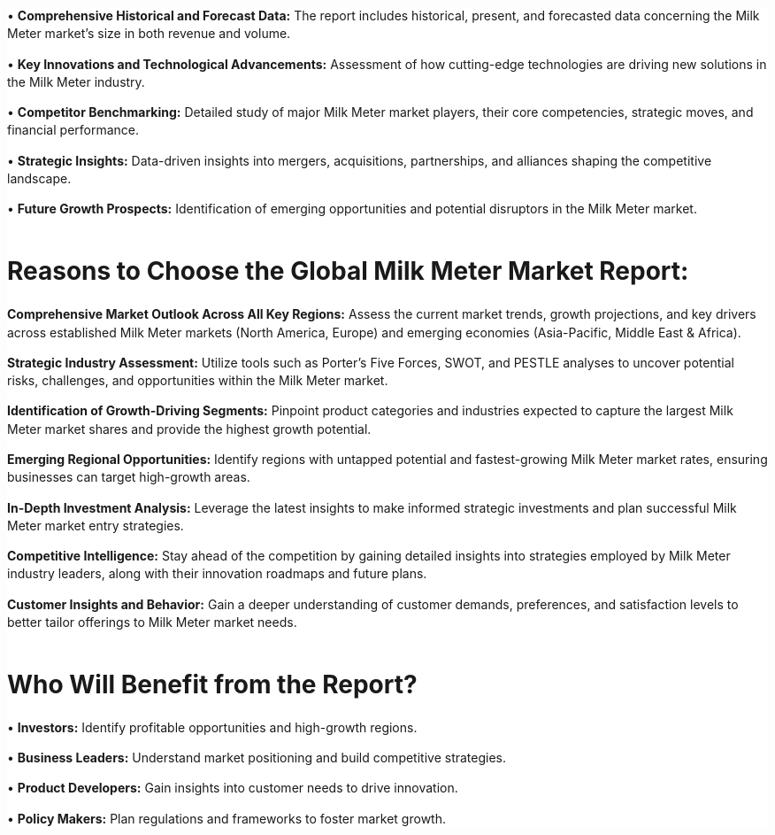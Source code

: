 • <strong>Comprehensive Historical and Forecast Data:</strong> The report includes historical, present, and forecasted data concerning the Milk Meter market’s size in both revenue and volume.

• <strong>Key Innovations and Technological Advancements:</strong> Assessment of how cutting-edge technologies are driving new solutions in the Milk Meter industry.

• <strong>Competitor Benchmarking:</strong> Detailed study of major Milk Meter market players, their core competencies, strategic moves, and financial performance.

• <strong>Strategic Insights:</strong> Data-driven insights into mergers, acquisitions, partnerships, and alliances shaping the competitive landscape.

• <strong>Future Growth Prospects:</strong> Identification of emerging opportunities and potential disruptors in the Milk Meter market.

# <strong>Reasons to Choose the Global Milk Meter Market Report:</strong>

<strong>Comprehensive Market Outlook Across All Key Regions:</strong>
Assess the current market trends, growth projections, and key drivers across established Milk Meter markets (North America, Europe) and emerging economies (Asia-Pacific, Middle East & Africa).

<strong>Strategic Industry Assessment:</strong>
Utilize tools such as Porter’s Five Forces, SWOT, and PESTLE analyses to uncover potential risks, challenges, and opportunities within the Milk Meter market.

<strong>Identification of Growth-Driving Segments:</strong>
Pinpoint product categories and industries expected to capture the largest Milk Meter market shares and provide the highest growth potential.

<strong>Emerging Regional Opportunities:</strong>
Identify regions with untapped potential and fastest-growing Milk Meter market rates, ensuring businesses can target high-growth areas.

<strong>In-Depth Investment Analysis:</strong>
Leverage the latest insights to make informed strategic investments and plan successful Milk Meter market entry strategies.

<strong>Competitive Intelligence:</strong>
Stay ahead of the competition by gaining detailed insights into strategies employed by Milk Meter industry leaders, along with their innovation roadmaps and future plans.

<strong>Customer Insights and Behavior:</strong>
Gain a deeper understanding of customer demands, preferences, and satisfaction levels to better tailor offerings to Milk Meter market needs.

# <strong>Who Will Benefit from the Report?</strong>

• <strong>Investors:</strong> Identify profitable opportunities and high-growth regions.

• <strong>Business Leaders:</strong> Understand market positioning and build competitive strategies.

• <strong>Product Developers:</strong> Gain insights into customer needs to drive innovation.

• <strong>Policy Makers:</strong> Plan regulations and frameworks to foster market growth.
